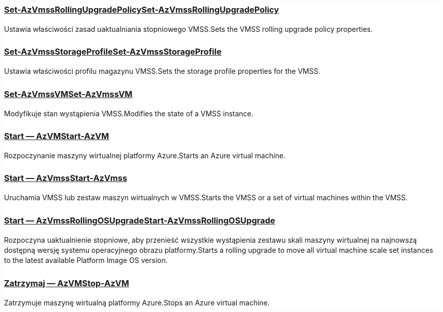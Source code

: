 ### [<span data-ttu-id="4e1ed-447">Set-AzVmssRollingUpgradePolicy</span><span class="sxs-lookup"><span data-stu-id="4e1ed-447">Set-AzVmssRollingUpgradePolicy</span></span>](Set-AzVmssRollingUpgradePolicy.md)
<span data-ttu-id="4e1ed-448">Ustawia właściwości zasad uaktualniania stopniowego VMSS.</span><span class="sxs-lookup"><span data-stu-id="4e1ed-448">Sets the VMSS rolling upgrade policy properties.</span></span>

### [<span data-ttu-id="4e1ed-449">Set-AzVmssStorageProfile</span><span class="sxs-lookup"><span data-stu-id="4e1ed-449">Set-AzVmssStorageProfile</span></span>](Set-AzVmssStorageProfile.md)
<span data-ttu-id="4e1ed-450">Ustawia właściwości profilu magazynu VMSS.</span><span class="sxs-lookup"><span data-stu-id="4e1ed-450">Sets the storage profile properties for the VMSS.</span></span>

### [<span data-ttu-id="4e1ed-451">Set-AzVmssVM</span><span class="sxs-lookup"><span data-stu-id="4e1ed-451">Set-AzVmssVM</span></span>](Set-AzVmssVM.md)
<span data-ttu-id="4e1ed-452">Modyfikuje stan wystąpienia VMSS.</span><span class="sxs-lookup"><span data-stu-id="4e1ed-452">Modifies the state of a VMSS instance.</span></span>

### [<span data-ttu-id="4e1ed-453">Start — AzVM</span><span class="sxs-lookup"><span data-stu-id="4e1ed-453">Start-AzVM</span></span>](Start-AzVM.md)
<span data-ttu-id="4e1ed-454">Rozpoczynanie maszyny wirtualnej platformy Azure.</span><span class="sxs-lookup"><span data-stu-id="4e1ed-454">Starts an Azure virtual machine.</span></span>

### [<span data-ttu-id="4e1ed-455">Start — AzVmss</span><span class="sxs-lookup"><span data-stu-id="4e1ed-455">Start-AzVmss</span></span>](Start-AzVmss.md)
<span data-ttu-id="4e1ed-456">Uruchamia VMSS lub zestaw maszyn wirtualnych w VMSS.</span><span class="sxs-lookup"><span data-stu-id="4e1ed-456">Starts the VMSS or a set of virtual machines within the VMSS.</span></span>

### [<span data-ttu-id="4e1ed-457">Start — AzVmssRollingOSUpgrade</span><span class="sxs-lookup"><span data-stu-id="4e1ed-457">Start-AzVmssRollingOSUpgrade</span></span>](Start-AzVmssRollingOSUpgrade.md)
<span data-ttu-id="4e1ed-458">Rozpoczyna uaktualnienie stopniowe, aby przenieść wszystkie wystąpienia zestawu skali maszyny wirtualnej na najnowszą dostępną wersję systemu operacyjnego obrazu platformy.</span><span class="sxs-lookup"><span data-stu-id="4e1ed-458">Starts a rolling upgrade to move all virtual machine scale set instances to the latest available Platform Image OS version.</span></span>

### [<span data-ttu-id="4e1ed-459">Zatrzymaj — AzVM</span><span class="sxs-lookup"><span data-stu-id="4e1ed-459">Stop-AzVM</span></span>](Stop-AzVM.md)
<span data-ttu-id="4e1ed-460">Zatrzymuje maszynę wirtualną platformy Azure.</span><span class="sxs-lookup"><span data-stu-id="4e1ed-460">Stops an Azure virtual machine.</span></span>
